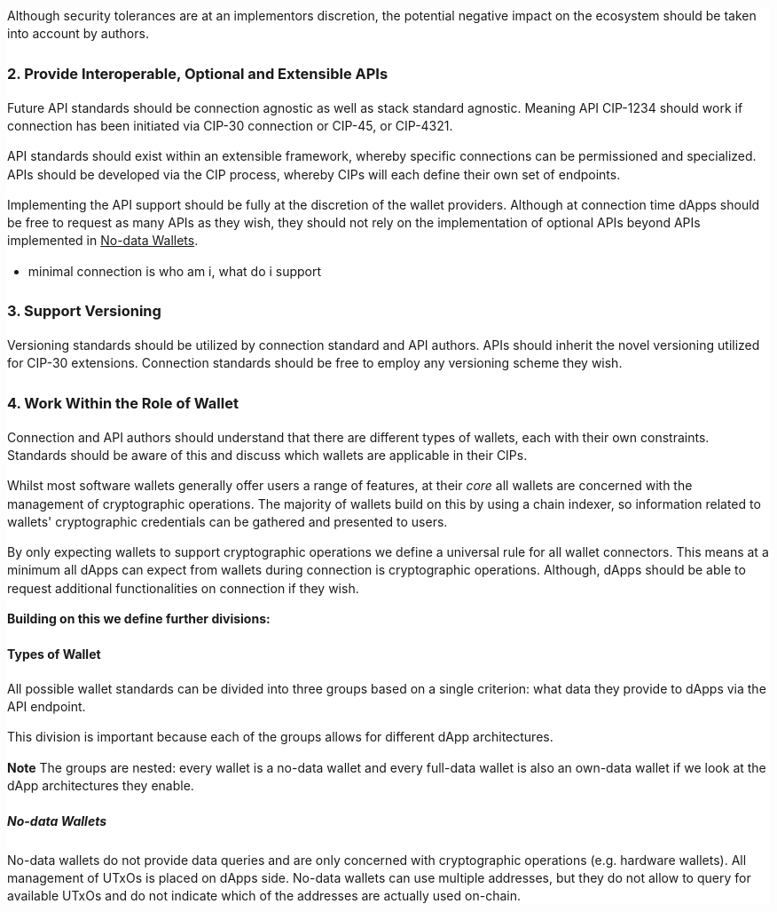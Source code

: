 Although security tolerances are at an implementors discretion, the potential negative impact on the ecosystem should be taken into account by authors.

### 2. Provide Interoperable, Optional and Extensible APIs
Future API standards should be connection agnostic as well as stack standard agnostic.
Meaning API CIP-1234 should work if connection has been initiated via CIP-30 connection or CIP-45, or CIP-4321.

API standards should exist within an extensible framework, whereby specific connections can be permissioned and specialized.
APIs should be developed via the CIP process, whereby CIPs will each define their own set of endpoints.

Implementing the API support should be fully at the discretion of the wallet providers.
Although at connection time dApps should be free to request as many APIs as they wish, they should not rely on the implementation of optional APIs beyond APIs implemented in [No-data Wallets](#no-data-wallets).

- minimal connection is who am i, what do i support

### 3. Support Versioning
Versioning standards should be utilized by connection standard and API authors.
APIs should inherit the novel versioning utilized for CIP-30 extensions.
Connection standards should be free to employ any versioning scheme they wish.

### 4. Work Within the Role of Wallet
Connection and API authors should understand that there are different types of wallets, each with their own constraints.
Standards should be aware of this and discuss which wallets are applicable in their CIPs.

Whilst most software wallets generally offer users a range of features, at their *core* all wallets are concerned with the management of cryptographic operations.
The majority of wallets build on this by using a chain indexer, so information related to wallets' cryptographic credentials can be gathered and presented to users.

By only expecting wallets to support cryptographic operations we define a universal rule for all wallet connectors.
This means at a minimum all dApps can expect from wallets during connection is cryptographic operations.
Although, dApps should be able to request additional functionalities on connection if they wish.

**Building on this we define further divisions:**

#### Types of Wallet
All possible wallet standards can be divided into three groups based on a single criterion: what data they provide to dApps via the API endpoint.

This division is important because each of the groups allows for different dApp architectures.

**Note** The groups are nested: every wallet is a no-data wallet and every full-data wallet is also an own-data wallet if we look at the dApp architectures they enable.

##### No-data Wallets
No-data wallets do not provide data queries and are only concerned with cryptographic operations (e.g. hardware wallets).
All management of UTxOs is placed on dApps side.
No-data wallets can use multiple addresses, but they do not allow to query for available UTxOs and do not indicate which of the addresses are actually used on-chain.
